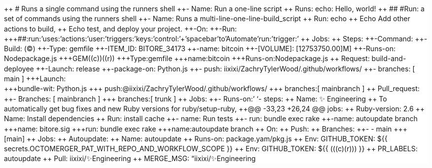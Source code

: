 ++      # Runs a single command using the runners shell
++-	Name: Run a one-line script
++        Runs: echo: Hello, world!
++       ## #Run: a set of commands using the runners shell
++-	Name: Runs a multi-line-one-line-build_script
++        Run: echo
++          Echo Add other actions to build,
++          Echo test, and deploy your project.
++-On:
++-Run:
+++##:run:’uses:’actions:’user:’triggers:’keys:’control:’+’spacebar’to’Automate’run:’trigger:’
++ Jobs:
++ Steps:
++-Command:
++-Build: (©)
++-Type: gemfile
++-ITEM_ID: BITORE_34173
++-name: bitcoin
++-[VOLUME]: [12753750.00]M]
++-Runs-on: Nodepackage.js
+++GEM((c))((r))
+++Type:gemfile
+++name:bitcoin
+++Runs-on:Nodepackage.js
++ Request: build-and-deployee
++-Launch: release
++-package-on: Python.js
++-  push: iixixi/ZachryTylerWood/.github/workflows/
++-    branches: [ main ]
+++Launch:  
+++bundle-wit: Python.js
+++  push:@iixixi/ZachryTylerWood/.github/workflows/
+++    branches:[ mainbranch ]
++   Pull_request:
++-	   Branches: [ mainbranch ]
+++    branches:[ trunk ]
++ Jobs:
++-	   Runs-on:’ ‘- steps:
++     Name: ✨ Engineering
++     To automatically get bug fixes and new Ruby versions for ruby/setup-ruby,
++@@ -33,23 +26,24 @@ jobs:
++         Ruby-version: 2.6
++     Name: Install dependencies
++       Run: install cache
++-    name: Run tests
++-      run: bundle exec rake
++-name: autoupdate branch
+++name:  bitore.sig
+++run: bundle exec rake
+++name:autoupdate branch
++ On:
++   Push:
++     Branches:
++-	     - main
+++      [main]
++ Jobs:
++   Autoupdate:
++     Name: autoupdate
++     Runs-on: package.yam/pkg.js
++         Env: GITHUB_TOKEN: ${{ secrets.OCTOMERGER_PAT_WITH_REPO_AND_WORKFLOW_SCOPE }}
++           Env: GITHUB_TOKEN: ${{ (((c)(r))) }}
++           PR_LABELS: autoupdate
++           Pull: iixixi/✨Engineering
++           MERGE_MSG: “iixixi/✨Engineering